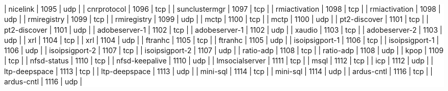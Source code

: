 | nicelink               | 1095  | udp  |
| cnrprotocol            | 1096  | tcp  |
| sunclustermgr          | 1097  | tcp  |
| rmiactivation          | 1098  | tcp  |
| rmiactivation          | 1098  | udp  |
| rmiregistry            | 1099  | tcp  |
| rmiregistry            | 1099  | udp  |
| mctp                   | 1100  | tcp  |
| mctp                   | 1100  | udp  |
| pt2-discover           | 1101  | tcp  |
| pt2-discover           | 1101  | udp  |
| adobeserver-1          | 1102  | tcp  |
| adobeserver-1          | 1102  | udp  |
| xaudio                 | 1103  | tcp  |
| adobeserver-2          | 1103  | udp  |
| xrl                    | 1104  | tcp  |
| xrl                    | 1104  | udp  |
| ftranhc                | 1105  | tcp  |
| ftranhc                | 1105  | udp  |
| isoipsigport-1         | 1106  | tcp  |
| isoipsigport-1         | 1106  | udp  |
| isoipsigport-2         | 1107  | tcp  |
| isoipsigport-2         | 1107  | udp  |
| ratio-adp              | 1108  | tcp  |
| ratio-adp              | 1108  | udp  |
| kpop                   | 1109  | tcp  |
| nfsd-status            | 1110  | tcp  |
| nfsd-keepalive         | 1110  | udp  |
| lmsocialserver         | 1111  | tcp  |
| msql                   | 1112  | tcp  |
| icp                    | 1112  | udp  |
| ltp-deepspace          | 1113  | tcp  |
| ltp-deepspace          | 1113  | udp  |
| mini-sql               | 1114  | tcp  |
| mini-sql               | 1114  | udp  |
| ardus-cntl             | 1116  | tcp  |
| ardus-cntl             | 1116  | udp  |